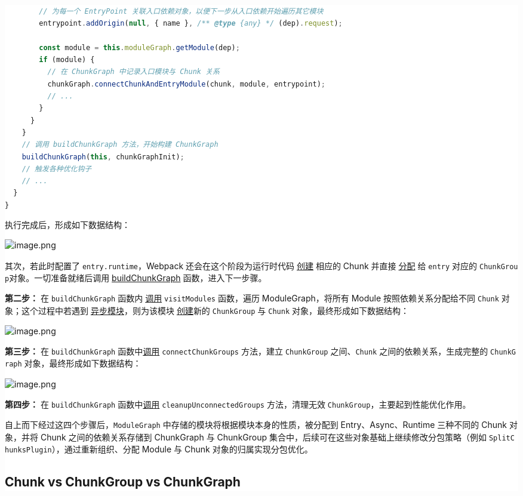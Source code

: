 ```js
        // 为每一个 EntryPoint 关联入口依赖对象，以便下一步从入口依赖开始遍历其它模块
        entrypoint.addOrigin(null, { name }, /** @type {any} */ (dep).request);

        const module = this.moduleGraph.getModule(dep);
        if (module) {
          // 在 ChunkGraph 中记录入口模块与 Chunk 关系
          chunkGraph.connectChunkAndEntryModule(chunk, module, entrypoint);
          // ...
        }
      }
    }
    // 调用 buildChunkGraph 方法，开始构建 ChunkGraph
    buildChunkGraph(this, chunkGraphInit);
    // 触发各种优化钩子
    // ...
  }
}
```

执行完成后，形成如下数据结构：


![image.png](https://p6-juejin.byteimg.com/tos-cn-i-k3u1fbpfcp/39e2b041b1994fa2b9c4cb92046f1b90~tplv-k3u1fbpfcp-watermark.image?)

其次，若此时配置了 `entry.runtime`，Webpack 还会在这个阶段为运行时代码 [创建](https://github1s.com/webpack/webpack/blob/HEAD/lib/Compilation.js#L2933-L2934) 相应的 Chunk 并直接 [分配](https://github1s.com/webpack/webpack/blob/HEAD/lib/Compilation.js#L2937-L2938) 给 `entry` 对应的 `ChunkGroup`对象。一切准备就绪后调用 [buildChunkGraph](https://github1s.com/webpack/webpack/blob/HEAD/lib/buildChunkGraph.js#L1347-L1348) 函数，进入下一步骤。

**第二步：** 在 `buildChunkGraph` 函数内 [调用](https://github1s.com/webpack/webpack/blob/HEAD/lib/buildChunkGraph.js#L1367-L1368) `visitModules` 函数，遍历 ModuleGraph，将所有 Module 按照依赖关系分配给不同 `Chunk` 对象；这个过程中若遇到 [异步模块](https://webpack.js.org/blog/2020-10-10-webpack-5-release/#async-modules)，则为该模块 [创建](https://github1s.com/webpack/webpack/blob/HEAD/lib/buildChunkGraph.js#L740-L742)新的 `ChunkGroup` 与 `Chunk` 对象，最终形成如下数据结构：

![image.png](https://p6-juejin.byteimg.com/tos-cn-i-k3u1fbpfcp/f065f4c71784477abff7b113eb6dd2bf~tplv-k3u1fbpfcp-watermark.image?)

**第三步：** 在 `buildChunkGraph` 函数中[调用](https://github1s.com/webpack/webpack/blob/HEAD/lib/buildChunkGraph.js#L1381-L1382) `connectChunkGroups` 方法，建立 `ChunkGroup` 之间、`Chunk` 之间的依赖关系，生成完整的 `ChunkGraph` 对象，最终形成如下数据结构：


![image.png](https://p1-juejin.byteimg.com/tos-cn-i-k3u1fbpfcp/cd08a1a0b94b4f2d804399c77e916862~tplv-k3u1fbpfcp-watermark.image?)

**第四步：** 在 `buildChunkGraph` 函数中[调用](https://github1s.com/webpack/webpack/blob/HEAD/lib/buildChunkGraph.js#L1397-L1398) `cleanupUnconnectedGroups` 方法，清理无效 `ChunkGroup`，主要起到性能优化作用。

自上而下经过这四个步骤后，`ModuleGraph` 中存储的模块将根据模块本身的性质，被分配到 Entry、Async、Runtime 三种不同的 Chunk 对象，并将 Chunk 之间的依赖关系存储到 ChunkGraph 与 ChunkGroup 集合中，后续可在这些对象基础上继续修改分包策略（例如 `SplitChunksPlugin`），通过重新组织、分配 Module 与 Chunk 对象的归属实现分包优化。

## Chunk vs ChunkGroup vs ChunkGraph
